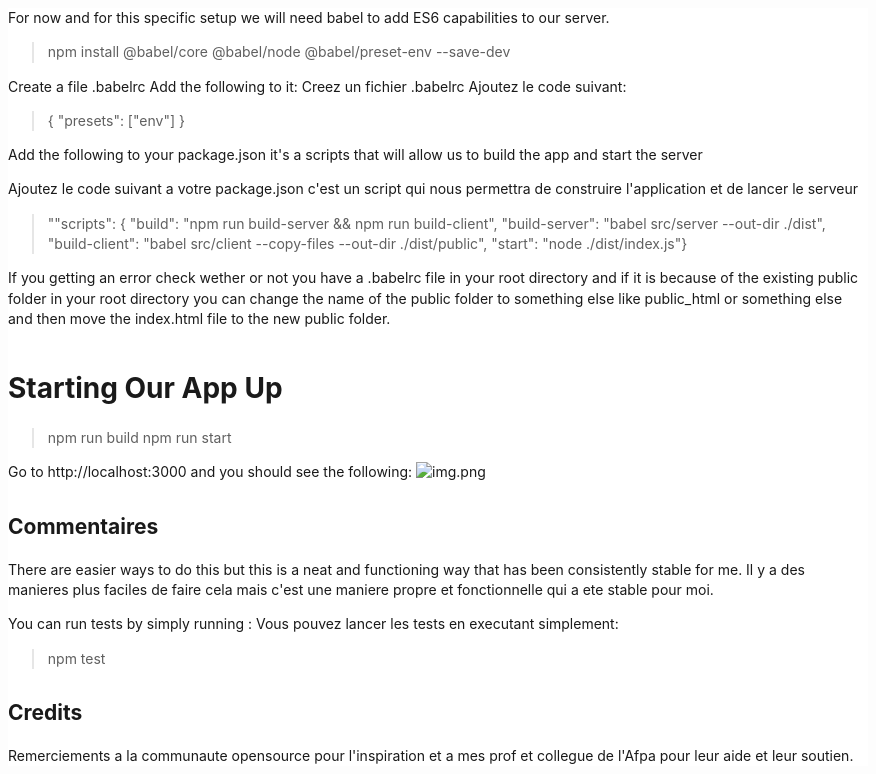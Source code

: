 
For now and for this specific setup we will need babel to add ES6 capabilities to our server.

>npm install @babel/core @babel/node @babel/preset-env --save-dev

Create a file .babelrc
Add the following to it:
Creez un fichier .babelrc
Ajoutez le code suivant:

>{ "presets": ["env"] }

Add the following to your package.json
it's a scripts that will allow us to build the app and start the server

Ajoutez le code suivant a votre package.json
c'est un script qui nous permettra de construire l'application et de lancer le serveur

>""scripts": {    "build": "npm run build-server && npm run build-client",    "build-server": "babel src/server --out-dir ./dist",    "build-client": "babel src/client --copy-files --out-dir ./dist/public",    "start": "node ./dist/index.js"}

If you getting an error check wether or not you have a .babelrc file in your root directory and if it is because of the existing public folder in your root directory you can change the name of the public folder to something else like public_html or something else and then move the index.html file to the new public folder.

# Starting Our App Up

>npm run build
> npm run start

Go to http://localhost:3000 and you should see the following:
![img.png](localhost:3000.png)


## Commentaires

There are easier ways to do this but this is a neat and functioning way that has been consistently stable for me.
Il y a des manieres plus faciles de faire cela mais c'est une maniere propre et fonctionnelle qui a ete stable pour moi.

You can run tests by simply running :
Vous pouvez lancer les tests en executant simplement:

>npm test

## Credits


Remerciements a la communaute opensource pour l'inspiration et a mes prof et collegue de l'Afpa pour leur aide et leur soutien.




